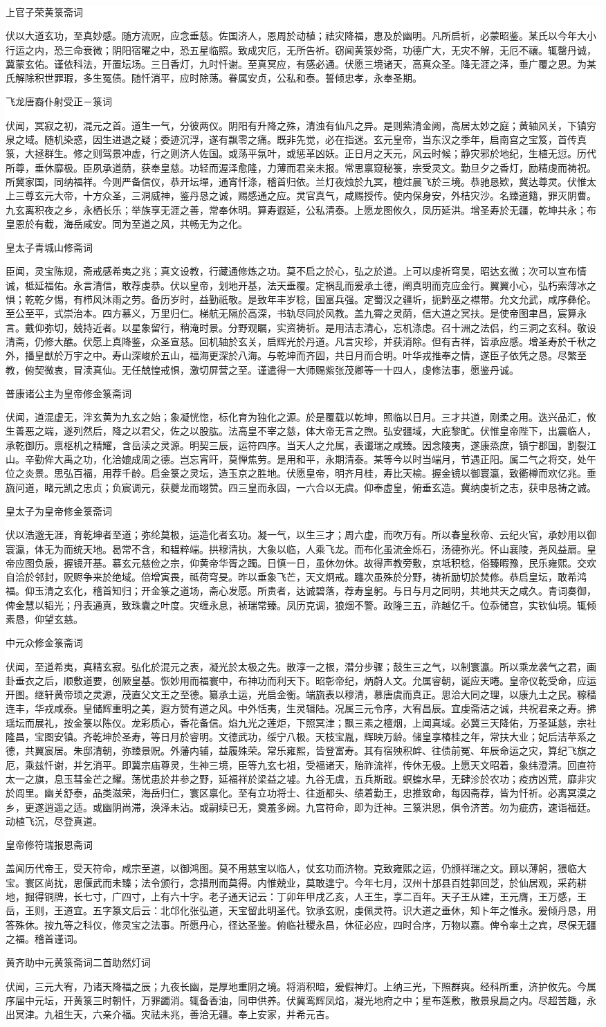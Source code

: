 上官子荣黄箓斋词  

伏以大道玄功，至真妙感。随方流贶，应念垂慈。佐国济人，恩周於动植；祛灾降福，惠及於幽明。凡所启祈，必蒙昭鉴。某氏以今年大小行运之内，恐三命衰微；阴阳宿曜之中，恐五星临照。致成灾厄，无所告祈。窃闻黄箓妙斋，功德广大，无灾不解，无厄不禳。辄罄丹诚，冀蒙玄佑。谨依科法，开置坛场。三日香灯，九时忏谢。至真冥应，有感必通。伏愿三境诸天，高真众圣。降无涯之泽，垂广覆之恩。为某氏解除积世罪瑕，多生冤债。随忏消平，应时除荡。眷属安贞，公私和泰。誓倾忠孝，永奉圣期。  

飞龙唐裔仆射受正－箓词  

伏闻，冥寂之初，混元之首。道生一气，分彼两仪。阴阳有升降之殊，清浊有仙凡之异。是则紫清金阙，高居太妙之庭；黄轴风关，下镇穷泉之域。随机染惑，因生进退之疑；委迹沉浮，遂有飘零之痛。既非先觉，必在指迷。玄元皇帝，当东汉之季年，启南宫之宝笈，首传真箓，大拯群生。修之则驾景冲虚，行之则济人佐国。或荡平氛叶，或惩革凶妖。正日月之天元，风云时候；静灾邪於地纪，生植无愆。历代所尊，垂休靡极。臣夙承道荫，获奉皇慈。功轻而渥泽愈隆，力薄而君亲未报。常思禀窥秘箓，宗受灵文。勤旦夕之香灯，励精虔而祷祝。所冀家国，同纳福祥。今则严备信仪，恭开坛墠，通宵忏涤，稽首归依。兰灯夜烛於九冥，檀炷晨飞於三境。恭驰恳欵，冀达尊灵。伏惟太上三尊玄元大帝，十方众圣，三洞威神，鉴丹恳之诚，赐感通之应。灵官真气，咸赐授传。使内保身安，外桔灾沙。名臻道籍，罪灭阴曹。九玄离积夜之乡，永栖长乐；举族享无涯之善，常奉休明。算寿遐延，公私清泰。上愿龙图攸久，凤历延洪。增圣寿於无疆，乾坤共永；布皇恩於有截，海岳咸安。同为至道之风，共畅无为之化。  

皇太子青城山修斋词  

臣闻，灵宝陈规，斋戒感希夷之兆；真文设教，行藏通修炼之功。莫不启之於心，弘之於道。上可以虔祈穹吴，昭达玄微；次可以宣布情诚，柢延福佑。永言清信，敢荐虔恭。伏以皇帝，划地开基，法天垂覆。定祸乱而爰承土德，阐真明而克应金行。翼翼小心，弘朽索薄冰之惧；乾乾夕惕，有栉风沐雨之劳。备历岁时，益勤祇敬。是致年丰岁稔，国富兵强。定蜀汉之疆圻，扼黔巫之襟带。允文允武，咸序彝伦。至公至平，式崇治本。四方慕义，万里归仁。梯航无隔於高深，书轨尽同於风教。盖九霄之灵荫，信大道之冥扶。是使帝图聿昌，宸算永言。戴仰弥切，兢持近者。以星象留行，稍淹时景。分野观瞩，实资祷祈。是用洁志清心，忘机涤虑。召十洲之法侣，约三洞之玄科。敬设清斋，仍修大醮。伏愿上真降鉴，众圣宣慈。回机轴於玄关，启辉光於丹道。凡言灾珍，并获消除。但有吉祥，皆承应感。增圣寿於千秋之外，播皇猷於万宇之中。寿山深峻於五山，福海更深於八海。与乾坤而齐固，共日月而合明。叶华戎推奉之情，遂臣子依凭之恳。尽繁至教，俯契微衷，冒渎真仙。无任兢惶戒惧，激切屏营之至。谨遣得一大师赐紫张茂卿等一十四人，虔修法事，愿鉴丹诚。  

普康诸公主为皇帝修金箓斋词  

伏闻，道混虚无，泮玄黄为九玄之始；象凝恍惚，标化育为独化之源。於是覆载以乾坤，照临以日月。三才共道，刚柔之用。迭兴品汇，攸生善恶之端，遂列然后，降之以君父，佐之以股肱。法高皇不宰之慈，体大帝无言之煦。弘安疆域，大庇黎甿。伏惟皇帝陛下，出震临人，承乾御历。禀枢机之精耀，含岳渎之灵源。明契三辰，运符四序。当天人之允属，表谶瑞之咸臻。因念陵夷，遂康烝庶，镇宁郡国，割裂江山。辛勤侔大禹之功，化洽媲成周之德。岂忘宵旰，莫惮焦劳。是用和平，永期清泰。某等今以时当端月，节遇正阳。属二气之将交，处午位之炎景。思弘百福，用荐千龄。启金箓之灵坛，造玉京之胜地。伏愿皇帝，明齐月桂，寿比天榆。握金镜以御寰瀛，致衢樽而欢亿兆。垂旒问道，睹元凯之忠贞；负宸调元，获夔龙而翊赞。四三皇而永固，一六合以无虞。仰奉虚皇，俯垂玄造。冀纳虔祈之志，获申恳祷之诚。  

皇太子为皇帝修金箓斋词  

伏以浩邈无涯，育乾坤者至道；弥纶莫极，运造化者玄功。凝一气，以生三才；周六虚，而吹万有。所以春皇秋帝、云纪火官，承妙用以御寰瀛，体无为而统天地。曷常不含，和韫粹端。拱穆清执，大象以临，人乘飞龙。而布化虽流金烁石，汤德弥光。怀山襄陵，尧风益扇。皇帝应图负扆，握镜开基。慕玄元慈俭之宗，仰黄帝华胥之躅。日慎一日，虽休勿休。故得声教旁敷，京坻积稔，俗臻暇豫，民乐雍熙。交欢自洽於邻封，贶赆争来於绝域。倍增寅畏，祗荷穹旻。昨以垂象飞芒，天文炯戒。躔次虽殊於分野，祷祈励切於焚修。恭启皇坛，敢希鸿福。仰玉清之玄化，稽首知归；开金箓之道场，斋心发愿。所贵者，达诚碧落，荐寿皇躬。与日与月之同明，共地共天之咸久。青词奏御，俾金慧以韬光；丹表通真，致珠囊之叶度。灾缠永息，祯瑞常臻。凤历克调，狼烟不警。政隆三五，祚越亿千。位忝储宫，实钦仙境。辄倾素恳，仰望玄慈。  

中元众修金箓斋词  

伏闻，至道希夷，真精玄寂。弘化於混元之表，凝光於太极之先。散淳一之根，潜分步骤；鼓生三之气，以制寰瀛。所以乘龙袭气之君，画卦垂衣之后，顺敷道要，创厥皇基。恢妙用而福寰中，布神功而利天下。昭彰帝纪，炳蔚人文。允属睿朝，诞应天睠。皇帝仪乾受命，应运开图。继轩黄帝顼之灵源，茂直父文王之至德。纂承土运，光启金衡。端旒表以穆清，慕唐虞而真正。思洽大同之理，以康九土之民。稼穑连丰，华戎咸泰。皇储辉重明之美，遐方赞有道之风。中外恬夷，生灵辑陆。况属三元令序，大宥昌辰。宜虔斋洁之诚，共祝君亲之寿。拂瑶坛而展礼，按金箓以陈仪。龙彩质心，香花备信。焰九光之莲炬，下照冥津；飘三素之檀烟，上闻真域。必冀三天降佑，万圣延慈，宗社隆昌，宝图安镇。齐乾坤於圣寿，等日月於睿明。文德武功，绥宁八极。天枝宝胤，辉映万龄。储皇享椿桂之年，常扶大业；妃后洁苹系之德，共翼宸居。朱邸清朝，弥臻景贶。外藩内辅，益履殊荣。常乐雍熙，皆登富寿。其有宿殃积衅、往债前冤、年辰命运之灾，算纪飞旗之厄，乘兹忏谢，并乞消平。即冀宗庙尊灵，生神三境，臣等九玄七祖，受福诸天，贻祚流祥，传休无极。上愿天文昭着，象纬澄清。回直符太一之旗，息玉彗金芒之耀。荡忧患於井参之野，延福祥於梁益之墟。九谷无虞，五兵斯戢。螟蝗水旱，无肆沴於农功；疫疠凶荒，靡非灾於闾里。幽关舒泰，品类滋荣，海岳归仁，寰区禀化。至有立功将士、往逝都头、绩着勤王，忠推致命，每因斋荐，皆为忏祈。必离冥漠之乡，更遂逍遥之适。或幽阴尚滞，涣泽未沾。或嗣续已无，奠羞多阙。九宫符命，即为迁神。三箓洪恩，俱令济苦。勿为疵疠，速诣福廷。动植飞沉，尽登真道。  

皇帝修符瑞报恩斋词  

盖闻历代帝王，受天符命，咸宗至道，以御鸿图。莫不用慈宝以临人，仗玄功而济物。克致雍熙之运，仍颁祥瑞之文。顾以薄躬，猥临大宝。寰区尚扰，思偃武而未臻；法令颁行，念措刑而莫得。内惟兢业，莫敢遑宁。今年七月，汉州十邡县百姓郭回芝，於仙居观，采药耕地，掘得铜牌，长七寸，广四寸，上有六十字。老子通天记云：丁卯年甲戌乙亥，人王生，享二百年。天子王从建，王元膺，王万感，王岳，王则，王道宜。五字篆文后云：北邙化张弘道，天宝留此明圣代。钦承玄贶，虔佩灵符。识大道之垂休，知卜年之惟永。爰倾丹恳，用答殊休。按九等之科仪，修灵宝之法事。所愿丹心，径达圣鉴。俯临社稷永昌，休征必应，四时合序，万物以嘉。俾令率土之宾，尽保无疆之福。稽首谨词。  

黄齐助中元黄箓斋词二首助然灯词  

伏闻，三元大宥，乃诸天降福之辰；九夜长幽，是厚地重阴之境。将消积暗，爰假神灯。上纳三光，下照群爽。经科所重，济护攸先。今属序届中元坛，开黄箓三时朝忏，万罪蠲消。辄备香油，同申供养。伏冀鸾辉凤焰，凝光地府之中；星布莲敷，散景泉扃之内。尽超苦趣，永出冥津。九祖生天，六亲介福。灾祛未兆，善洽无疆。奉上安家，并希元吉。  
